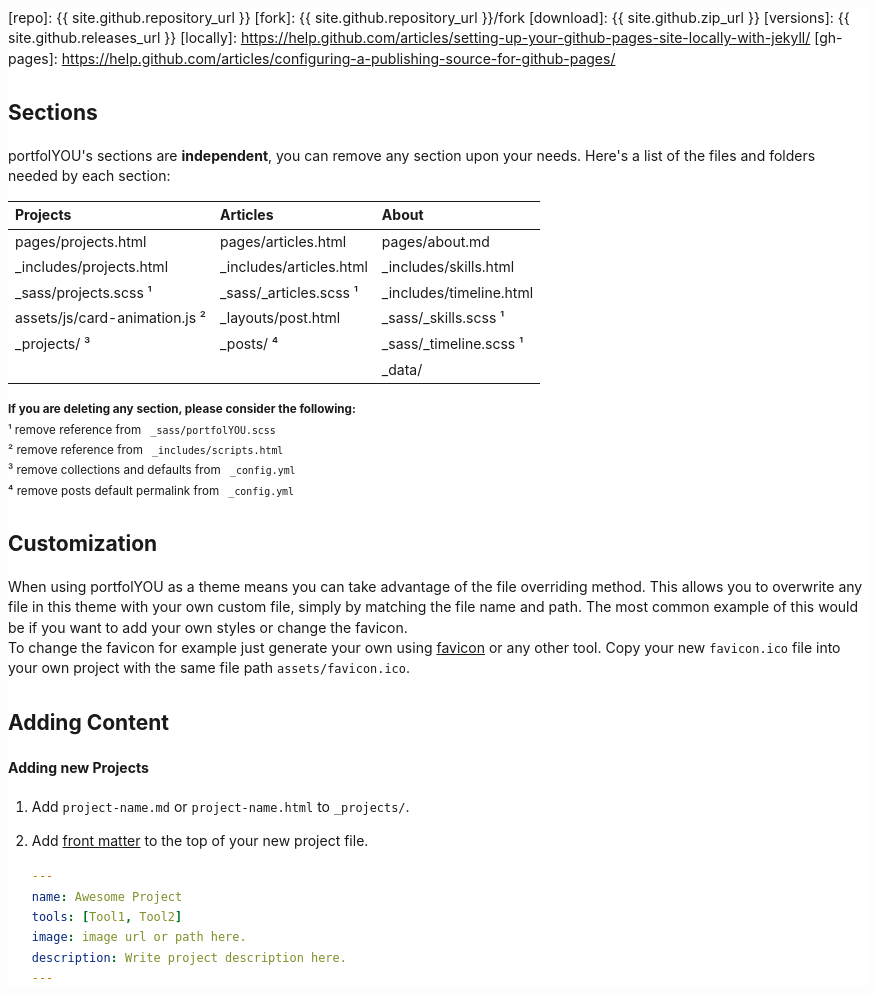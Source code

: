 [repo]: {{ site.github.repository_url }}
[fork]: {{ site.github.repository_url }}/fork
[download]: {{ site.github.zip_url }}
[versions]: {{ site.github.releases_url }}
[locally]: https://help.github.com/articles/setting-up-your-github-pages-site-locally-with-jekyll/
[gh-pages]: https://help.github.com/articles/configuring-a-publishing-source-for-github-pages/

## Sections

portfolYOU's sections are **independent**, you can remove any section upon your needs. Here's a list of the files and folders needed by each section:

| Projects                      | Articles                | About                   |
| :---------                    | :---------              | :---------              |
| pages/projects.html           | pages/articles.html     | pages/about.md          |
| _includes/projects.html       | _includes/articles.html | _includes/skills.html   |
| _sass/projects.scss ¹         | _sass/_articles.scss ¹  | _includes/timeline.html |
| assets/js/card-animation.js ² | _layouts/post.html      | _sass/_skills.scss ¹    |
| _projects/ ³                  | _posts/ ⁴               | _sass/_timeline.scss ¹  |
|                               |                         | _data/                  |

<small class="text-muted">
  <b>If you are deleting any section, please consider the following:</b><br>
  ¹ remove reference from <code> _sass/portfolYOU.scss  </code><br>
  ² remove reference from <code> _includes/scripts.html </code><br>
  ³ remove collections and defaults from <code> _config.yml </code><br>
  ⁴ remove posts default permalink from  <code> _config.yml </code>
</small>

## Customization

When using portfolYOU as a theme means you can take advantage of the file overriding method. This allows you to overwrite any file in this theme with your own custom file, simply by matching the file name and path. The most common example of this would be if you want to add your own styles or change the favicon.  
To change the favicon for example just generate your own using [favicon](https://favicon.io/) or any other tool. Copy your new `favicon.ico` file into your own project with the same file path `assets/favicon.ico`.

## Adding Content

#### Adding new Projects

1. Add `project-name.md` or `project-name.html` to `_projects/`.
1. Add [front matter](https://jekyllrb.com/docs/front-matter/) to the top of your new project file.

   ```yaml
   ---
   name: Awesome Project
   tools: [Tool1, Tool2]
   image: image url or path here.
   description: Write project description here.
   ---
   ```


[animate]: https://daneden.github.io/animate.css/
[bootstrap]: https://getbootstrap.com/
[font-awesome]: https://fontawesome.com/
[jquery]: https://jquery.com/
[popper]: https://popper.js.org/
[wow]: https://wowjs.uk/
[Simple-Jekyll-Search]: https://github.com/christian-fei/Simple-Jekyll-Search
[pygments-css]: https://github.com/richleland/pygments-css
[gh-btns]: https://buttons.github.io
[skills-progress-bar]: https://codepen.io/speeedsam/pen/VeOGEq
[cards-hover]: https://www.youtube.com/watch?v=2qQxwT-Qm5E
[vertical-timeline]: https://www.youtube.com/watch?v=TP4THzsAa3M&t=2s
[404-page]: https://codepen.io/gxash/pen/rrJYwm